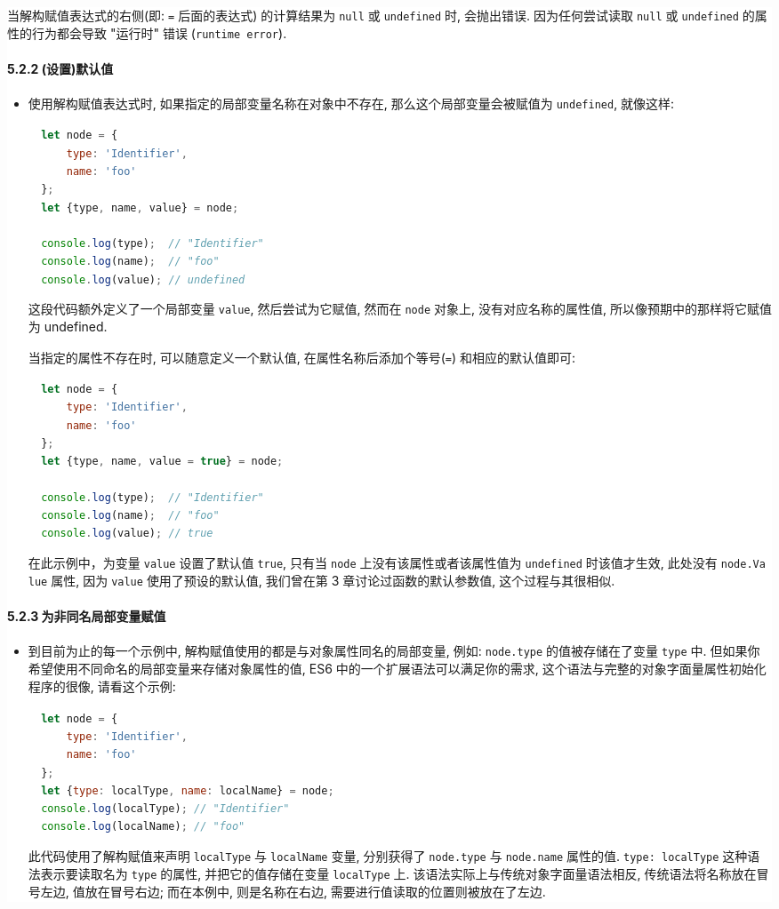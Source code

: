   当解构赋值表达式的右侧(即: `=` 后面的表达式) 的计算结果为 `null` 或 `undefined` 时,
  会抛出错误. 因为任何尝试读取 `null` 或 `undefined` 的属性的行为都会导致
  "运行时" 错误 (`runtime error`).

#### 5.2.2 (设置)默认值
- 使用解构赋值表达式时, 如果指定的局部变量名称在对象中不存在, 那么这个局部变量会被赋值为
  `undefined`, 就像这样:
  ```js
    let node = {
        type: 'Identifier',
        name: 'foo'
    };
    let {type, name, value} = node;

    console.log(type);  // "Identifier"
    console.log(name);  // "foo"
    console.log(value); // undefined
  ```
  这段代码额外定义了一个局部变量 `value`, 然后尝试为它赋值, 然而在 `node` 对象上,
  没有对应名称的属性值, 所以像预期中的那样将它赋值为 undefined.

  当指定的属性不存在时, 可以随意定义一个默认值, 在属性名称后添加个等号(`=`)
  和相应的默认值即可:
  ```js
    let node = {
        type: 'Identifier',
        name: 'foo'
    };
    let {type, name, value = true} = node;

    console.log(type);  // "Identifier"
    console.log(name);  // "foo"
    console.log(value); // true
  ```
  在此示例中，为变量 `value` 设置了默认值 `true`, 只有当 `node`
  上没有该属性或者该属性值为 `undefined` 时该值才生效, 此处没有 `node.Value` 属性,
  因为 `value` 使用了预设的默认值, 我们曾在第 3 章讨论过函数的默认参数值,
  这个过程与其很相似.

#### 5.2.3 为非同名局部变量赋值
- 到目前为止的每一个示例中, 解构赋值使用的都是与对象属性同名的局部变量,
  例如: `node.type` 的值被存储在了变量 `type` 中. 
  但如果你希望使用不同命名的局部变量来存储对象属性的值,
  ES6 中的一个扩展语法可以满足你的需求, 
  这个语法与完整的对象字面量属性初始化程序的很像, 请看这个示例:
  ```js
    let node = {
        type: 'Identifier',
        name: 'foo'
    };
    let {type: localType, name: localName} = node;
    console.log(localType); // "Identifier"
    console.log(localName); // "foo"
  ```
  此代码使用了解构赋值来声明 `localType` 与 `localName` 变量, 
  分别获得了 `node.type` 与 `node.name` 属性的值. `type: localType`
  这种语法表示要读取名为 `type` 的属性, 并把它的值存储在变量 `localType` 上.
  该语法实际上与传统对象字面量语法相反, 传统语法将名称放在冒号左边, 值放在冒号右边;
  而在本例中, 则是名称在右边, 需要进行值读取的位置则被放在了左边.
